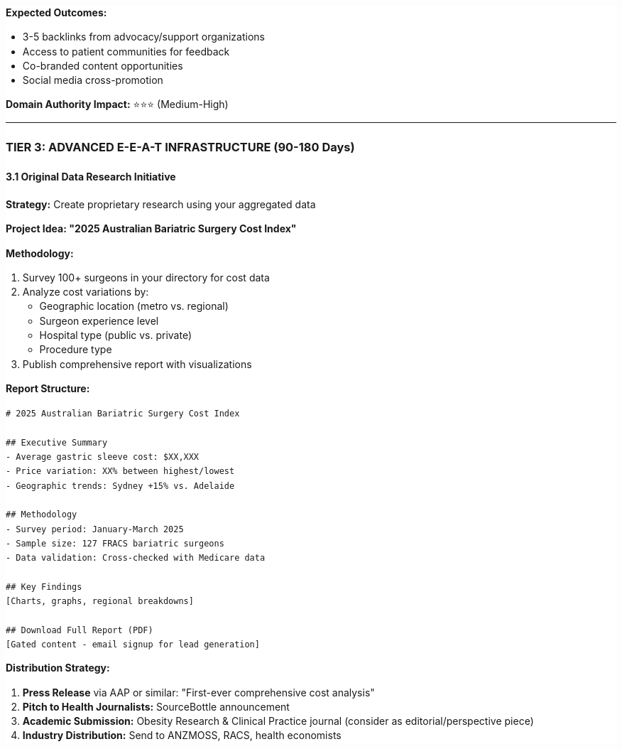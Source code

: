 **Expected Outcomes:**
- 3-5 backlinks from advocacy/support organizations
- Access to patient communities for feedback
- Co-branded content opportunities
- Social media cross-promotion

**Domain Authority Impact:** ⭐⭐⭐ (Medium-High)

---

### TIER 3: ADVANCED E-E-A-T INFRASTRUCTURE (90-180 Days)

#### 3.1 Original Data Research Initiative

**Strategy:** Create proprietary research using your aggregated data

**Project Idea: "2025 Australian Bariatric Surgery Cost Index"**

**Methodology:**
1. Survey 100+ surgeons in your directory for cost data
2. Analyze cost variations by:
   - Geographic location (metro vs. regional)
   - Surgeon experience level
   - Hospital type (public vs. private)
   - Procedure type
3. Publish comprehensive report with visualizations

**Report Structure:**
```
# 2025 Australian Bariatric Surgery Cost Index

## Executive Summary
- Average gastric sleeve cost: $XX,XXX
- Price variation: XX% between highest/lowest
- Geographic trends: Sydney +15% vs. Adelaide

## Methodology
- Survey period: January-March 2025
- Sample size: 127 FRACS bariatric surgeons
- Data validation: Cross-checked with Medicare data

## Key Findings
[Charts, graphs, regional breakdowns]

## Download Full Report (PDF)
[Gated content - email signup for lead generation]
```

**Distribution Strategy:**
1. **Press Release** via AAP or similar: "First-ever comprehensive cost analysis"
2. **Pitch to Health Journalists:** SourceBottle announcement
3. **Academic Submission:** Obesity Research & Clinical Practice journal (consider as editorial/perspective piece)
4. **Industry Distribution:** Send to ANZMOSS, RACS, health economists
